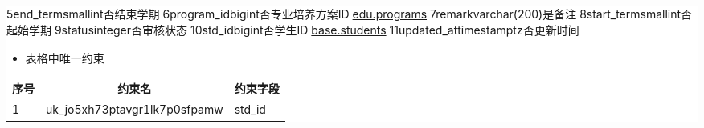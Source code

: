 <tr><td class="text-center">5</td><td>end_term</td><td>smallint</td><td class="text-center">否</td><td>结束学期</td><td></td>  </tr>
<tr><td class="text-center">6</td><td>program_id</td><td>bigint</td><td class="text-center">否</td><td>专业培养方案ID</td><td>            <a href="/model/edu/program/misc.html#表格-programs-专业培养方案">edu.programs</a>
</td>  </tr>
<tr><td class="text-center">7</td><td>remark</td><td>varchar(200)</td><td class="text-center">是</td><td>备注</td><td></td>  </tr>
<tr><td class="text-center">8</td><td>start_term</td><td>smallint</td><td class="text-center">否</td><td>起始学期</td><td></td>  </tr>
<tr><td class="text-center">9</td><td>status</td><td>integer</td><td class="text-center">否</td><td>审核状态</td><td></td>  </tr>
<tr><td class="text-center">10</td><td>std_id</td><td>bigint</td><td class="text-center">否</td><td>学生ID</td><td>            <a href="/model/base/std/core.html#表格-students-学籍信息实现">base.students</a>
</td>  </tr>
<tr><td class="text-center">11</td><td>updated_at</td><td>timestamptz</td><td class="text-center">否</td><td>更新时间</td><td></td>  </tr>
</table>

<ul>
  <li>表格中唯一约束</li>
</ul>
<table class="table table-bordered table-striped table-condensed">
  <tr>
<th class="info_header">序号</th><th class="info_header">约束名</th><th class="info_header">约束字段</th>  </tr>
<tr><td>1</td><td>uk_jo5xh73ptavgr1lk7p0sfpamw</td><td>std_id</td>  </tr>
</table>

  </div>
</div>
